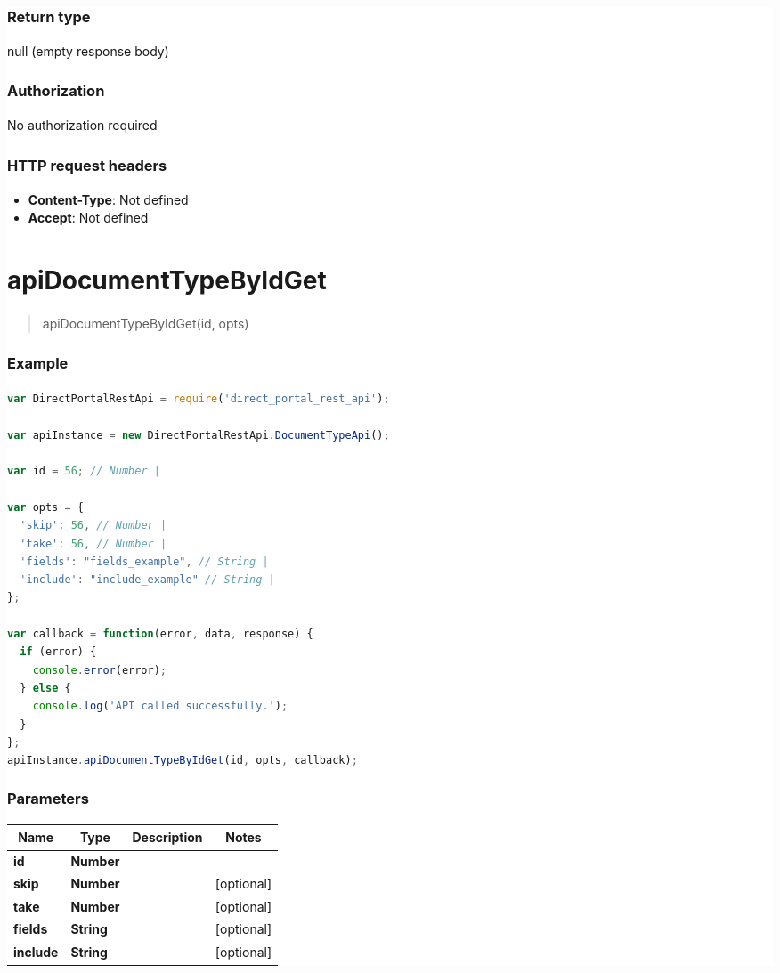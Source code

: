 ### Return type

null (empty response body)

### Authorization

No authorization required

### HTTP request headers

 - **Content-Type**: Not defined
 - **Accept**: Not defined

<a name="apiDocumentTypeByIdGet"></a>
# **apiDocumentTypeByIdGet**
> apiDocumentTypeByIdGet(id, opts)



### Example
```javascript
var DirectPortalRestApi = require('direct_portal_rest_api');

var apiInstance = new DirectPortalRestApi.DocumentTypeApi();

var id = 56; // Number | 

var opts = { 
  'skip': 56, // Number | 
  'take': 56, // Number | 
  'fields': "fields_example", // String | 
  'include': "include_example" // String | 
};

var callback = function(error, data, response) {
  if (error) {
    console.error(error);
  } else {
    console.log('API called successfully.');
  }
};
apiInstance.apiDocumentTypeByIdGet(id, opts, callback);
```

### Parameters

Name | Type | Description  | Notes
------------- | ------------- | ------------- | -------------
 **id** | **Number**|  | 
 **skip** | **Number**|  | [optional] 
 **take** | **Number**|  | [optional] 
 **fields** | **String**|  | [optional] 
 **include** | **String**|  | [optional] 
